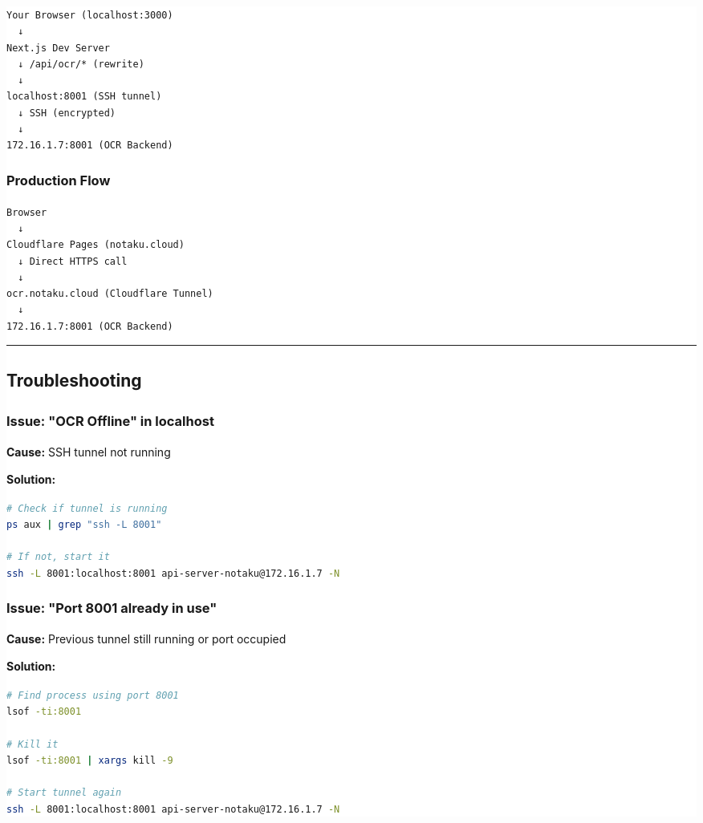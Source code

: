 ```
Your Browser (localhost:3000)
  ↓
Next.js Dev Server
  ↓ /api/ocr/* (rewrite)
  ↓
localhost:8001 (SSH tunnel)
  ↓ SSH (encrypted)
  ↓
172.16.1.7:8001 (OCR Backend)
```

### Production Flow

```
Browser
  ↓
Cloudflare Pages (notaku.cloud)
  ↓ Direct HTTPS call
  ↓
ocr.notaku.cloud (Cloudflare Tunnel)
  ↓
172.16.1.7:8001 (OCR Backend)
```

---

## Troubleshooting

### Issue: "OCR Offline" in localhost

**Cause:** SSH tunnel not running

**Solution:**
```bash
# Check if tunnel is running
ps aux | grep "ssh -L 8001"

# If not, start it
ssh -L 8001:localhost:8001 api-server-notaku@172.16.1.7 -N
```

### Issue: "Port 8001 already in use"

**Cause:** Previous tunnel still running or port occupied

**Solution:**
```bash
# Find process using port 8001
lsof -ti:8001

# Kill it
lsof -ti:8001 | xargs kill -9

# Start tunnel again
ssh -L 8001:localhost:8001 api-server-notaku@172.16.1.7 -N
```
